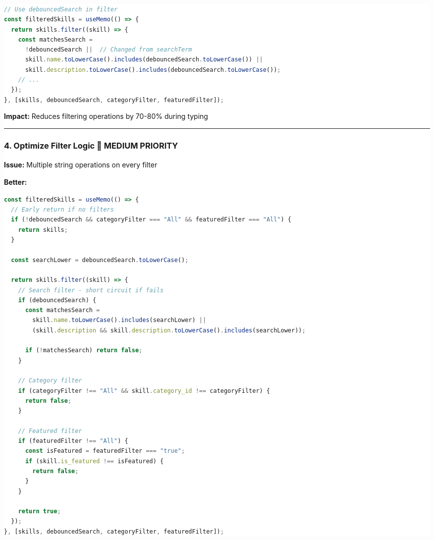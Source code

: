 ```typescript
// Use debouncedSearch in filter
const filteredSkills = useMemo(() => {
  return skills.filter((skill) => {
    const matchesSearch =
      !debouncedSearch ||  // Changed from searchTerm
      skill.name.toLowerCase().includes(debouncedSearch.toLowerCase()) ||
      skill.description.toLowerCase().includes(debouncedSearch.toLowerCase());
    // ...
  });
}, [skills, debouncedSearch, categoryFilter, featuredFilter]);
```

**Impact:** Reduces filtering operations by 70-80% during typing

---

### 4. Optimize Filter Logic 🔧 MEDIUM PRIORITY

**Issue:** Multiple string operations on every filter

**Better:**

```typescript
const filteredSkills = useMemo(() => {
  // Early return if no filters
  if (!debouncedSearch && categoryFilter === "All" && featuredFilter === "All") {
    return skills;
  }

  const searchLower = debouncedSearch.toLowerCase();
  
  return skills.filter((skill) => {
    // Search filter - short circuit if fails
    if (debouncedSearch) {
      const matchesSearch =
        skill.name.toLowerCase().includes(searchLower) ||
        (skill.description && skill.description.toLowerCase().includes(searchLower));
      
      if (!matchesSearch) return false;
    }

    // Category filter
    if (categoryFilter !== "All" && skill.category_id !== categoryFilter) {
      return false;
    }

    // Featured filter
    if (featuredFilter !== "All") {
      const isFeatured = featuredFilter === "true";
      if (skill.is_featured !== isFeatured) {
        return false;
      }
    }

    return true;
  });
}, [skills, debouncedSearch, categoryFilter, featuredFilter]);
```
